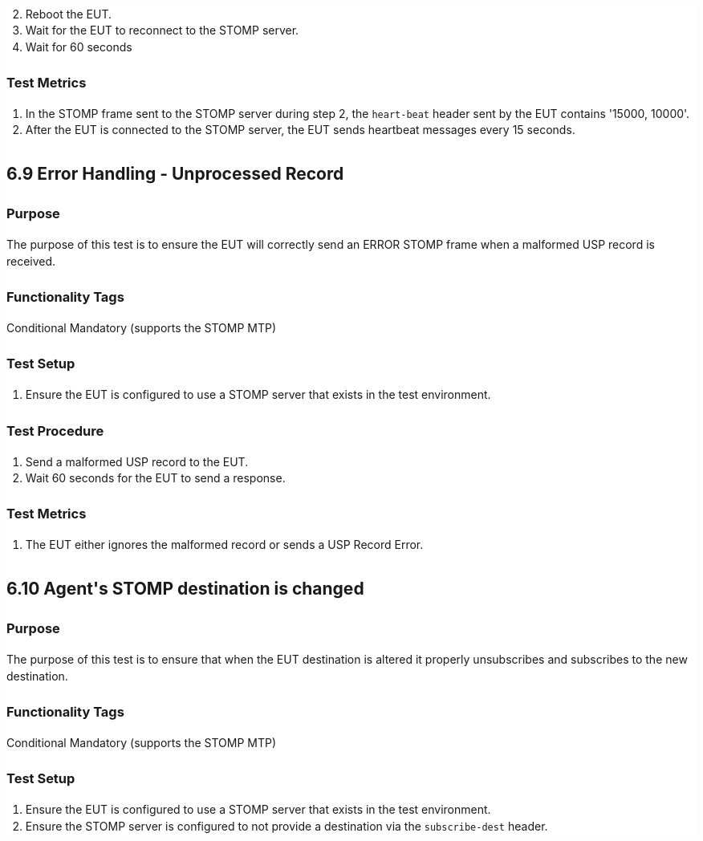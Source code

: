 2. Reboot the EUT.
3. Wait for the EUT to reconnect to the STOMP server.
4. Wait for 60 seconds

### Test Metrics

1. In the STOMP frame sent to the STOMP server during step 2, the `heart-beat` header
   sent by the EUT contains '15000, 10000'.
2. After the EUT is connected to the STOMP server, the EUT sends heartbeat messages
   every 15 seconds.

## 6.9 Error Handling - Unprocessed Record

### Purpose

The purpose of this test is to ensure the EUT will correctly
send an ERROR STOMP frame when a malformed USP record is received.

### Functionality Tags

Conditional Mandatory (supports the STOMP MTP)

### Test Setup

1. Ensure the EUT is configured to use a STOMP server that exists
   in the test environment.

### Test Procedure

1. Send a malformed USP record to the EUT.
2. Wait 60 seconds for the EUT to send a response.

### Test Metrics

1. The EUT either ignores the malformed record or sends a USP Record Error.

## 6.10 Agent's STOMP destination is changed

### Purpose

The purpose of this test is to ensure that when the EUT destination is altered it
properly unsubscribes and subscribes to the new destination.

### Functionality Tags

Conditional Mandatory (supports the STOMP MTP)

### Test Setup

1. Ensure the EUT is configured to use a STOMP server that exists
   in the test environment.
2. Ensure the STOMP server is configured to not provide a destination
   via the `subscribe-dest` header.
